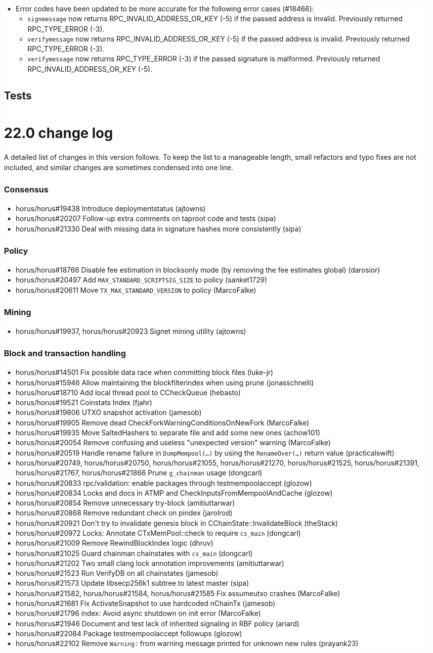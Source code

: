 - Error codes have been updated to be more accurate for the following error cases (#18466):
  - `signmessage` now returns RPC_INVALID_ADDRESS_OR_KEY (-5) if the
    passed address is invalid. Previously returned RPC_TYPE_ERROR (-3).
  - `verifymessage` now returns RPC_INVALID_ADDRESS_OR_KEY (-5) if the
    passed address is invalid. Previously returned RPC_TYPE_ERROR (-3).
  - `verifymessage` now returns RPC_TYPE_ERROR (-3) if the passed signature
    is malformed. Previously returned RPC_INVALID_ADDRESS_OR_KEY (-5).

Tests
-----

22.0 change log
===============

A detailed list of changes in this version follows. To keep the list to a manageable length, small refactors and typo fixes are not included, and similar changes are sometimes condensed into one line.

### Consensus
- horus/horus#19438 Introduce deploymentstatus (ajtowns)
- horus/horus#20207 Follow-up extra comments on taproot code and tests (sipa)
- horus/horus#21330 Deal with missing data in signature hashes more consistently (sipa)

### Policy
- horus/horus#18766 Disable fee estimation in blocksonly mode (by removing the fee estimates global) (darosior)
- horus/horus#20497 Add `MAX_STANDARD_SCRIPTSIG_SIZE` to policy (sanket1729)
- horus/horus#20611 Move `TX_MAX_STANDARD_VERSION` to policy (MarcoFalke)

### Mining
- horus/horus#19937, horus/horus#20923 Signet mining utility (ajtowns)

### Block and transaction handling
- horus/horus#14501 Fix possible data race when committing block files (luke-jr)
- horus/horus#15946 Allow maintaining the blockfilterindex when using prune (jonasschnelli)
- horus/horus#18710 Add local thread pool to CCheckQueue (hebasto)
- horus/horus#19521 Coinstats Index (fjahr)
- horus/horus#19806 UTXO snapshot activation (jamesob)
- horus/horus#19905 Remove dead CheckForkWarningConditionsOnNewFork (MarcoFalke)
- horus/horus#19935 Move SaltedHashers to separate file and add some new ones (achow101)
- horus/horus#20054 Remove confusing and useless "unexpected version" warning (MarcoFalke)
- horus/horus#20519 Handle rename failure in `DumpMempool(…)` by using the `RenameOver(…)` return value (practicalswift)
- horus/horus#20749, horus/horus#20750, horus/horus#21055, horus/horus#21270, horus/horus#21525, horus/horus#21391, horus/horus#21767, horus/horus#21866 Prune `g_chainman` usage (dongcarl)
- horus/horus#20833 rpc/validation: enable packages through testmempoolaccept (glozow)
- horus/horus#20834 Locks and docs in ATMP and CheckInputsFromMempoolAndCache (glozow)
- horus/horus#20854 Remove unnecessary try-block (amitiuttarwar)
- horus/horus#20868 Remove redundant check on pindex (jarolrod)
- horus/horus#20921 Don't try to invalidate genesis block in CChainState::InvalidateBlock (theStack)
- horus/horus#20972 Locks: Annotate CTxMemPool::check to require `cs_main` (dongcarl)
- horus/horus#21009 Remove RewindBlockIndex logic (dhruv)
- horus/horus#21025 Guard chainman chainstates with `cs_main` (dongcarl)
- horus/horus#21202 Two small clang lock annotation improvements (amitiuttarwar)
- horus/horus#21523 Run VerifyDB on all chainstates (jamesob)
- horus/horus#21573 Update libsecp256k1 subtree to latest master (sipa)
- horus/horus#21582, horus/horus#21584, horus/horus#21585 Fix assumeutxo crashes (MarcoFalke)
- horus/horus#21681 Fix ActivateSnapshot to use hardcoded nChainTx (jamesob)
- horus/horus#21796 index: Avoid async shutdown on init error (MarcoFalke)
- horus/horus#21946 Document and test lack of inherited signaling in RBF policy (ariard)
- horus/horus#22084 Package testmempoolaccept followups (glozow)
- horus/horus#22102 Remove `Warning:` from warning message printed for unknown new rules (prayank23)